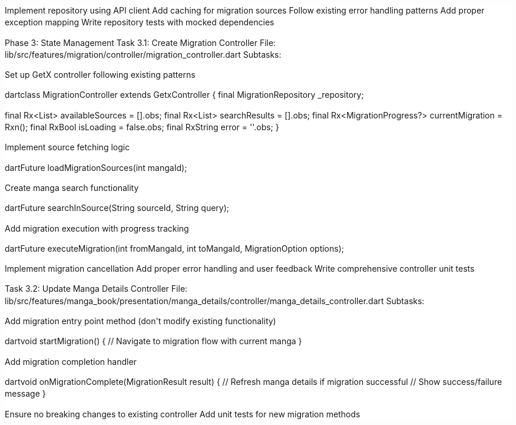 Implement repository using API client
Add caching for migration sources
Follow existing error handling patterns
Add proper exception mapping
Write repository tests with mocked dependencies


Phase 3: State Management
Task 3.1: Create Migration Controller
File: lib/src/features/migration/controller/migration_controller.dart
Subtasks:

Set up GetX controller following existing patterns

dartclass MigrationController extends GetxController {
  final MigrationRepository _repository;
  
  final Rx<List<MigrationSource>> availableSources = <MigrationSource>[].obs;
  final Rx<List<MangaDto>> searchResults = <MangaDto>[].obs;
  final Rx<MigrationProgress?> currentMigration = Rxn<MigrationProgress>();
  final RxBool isLoading = false.obs;
  final RxString error = ''.obs;
}

Implement source fetching logic

dartFuture<void> loadMigrationSources(int mangaId);

Create manga search functionality

dartFuture<void> searchInSource(String sourceId, String query);

Add migration execution with progress tracking

dartFuture<void> executeMigration(int fromMangaId, int toMangaId, MigrationOption options);

Implement migration cancellation
Add proper error handling and user feedback
Write comprehensive controller unit tests

Task 3.2: Update Manga Details Controller
File: lib/src/features/manga_book/presentation/manga_details/controller/manga_details_controller.dart
Subtasks:

Add migration entry point method (don't modify existing functionality)

dartvoid startMigration() {
  // Navigate to migration flow with current manga
}

Add migration completion handler

dartvoid onMigrationComplete(MigrationResult result) {
  // Refresh manga details if migration successful
  // Show success/failure message
}

Ensure no breaking changes to existing controller
Add unit tests for new migration methods
